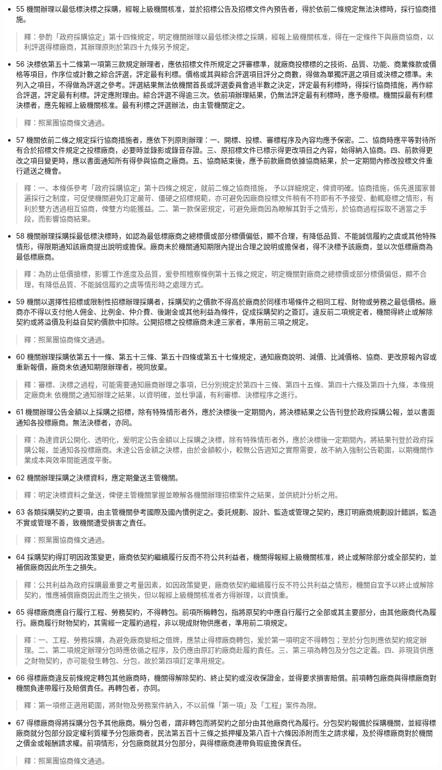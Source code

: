 * 55 機關辦理以最低標決標之採購，經報上級機關核准，並於招標公告及招標文件內預告者，得於依前二條規定無法決標時，採行協商措施。

> 釋：參酌「政府採購協定」第十四條規定，明定機關辦理以最低標決標之採購，經報上級機關核准，得在一定條件下與廠商協商，以利評選得標廠商，其辦理原則於第四十九條另予規定。

* 56 決標依第五十二條第一項第三款規定辦理者，應依招標文件所規定之評審標準，就廠商投標標的之技術、品質、功能、商業條款或價格等項目，作序位或計數之綜合評選，評定最有利標。價格或其與綜合評選項目評分之商數，得做為單獨評選之項目或決標之標準。未列入之項目，不得做為評選之參考。評選結果無法依機關首長或評選委員會過半數之決定，評定最有利標時，得採行協商措施，再作綜合評選，評定最有利標。評定應附理由。綜合評選不得逾三次。依前項辦理結果，仍無法評定最有利標時，應予廢標。機關採最有利標決標者，應先報經上級機關核准。最有利標之評選辦法，由主管機關定之。

> 釋：照黨團協商條文通過。

* 57 機關依前二條之規定採行協商措施者，應依下列原則辦理：一、開標、投標、審標程序及內容均應予保密。二、協商時應平等對待所有合於招標文件規定之投標廠商，必要時並錄影或錄音存證。三、原招標文件已標示得更改項目之內容，始得納入協商。四、前款得更改之項目變更時，應以書面通知所有得參與協商之廠商。五、協商結束後，應予前款廠商依據協商結果，於一定期間內修改投標文件重行遞送之機會。

> 釋：一、本條係參考「政府採購協定」第十四條之規定，就前二條之協商措施， 予以詳細規定，俾資明確。協商措施，係先進國家普遍採行之制度，可促使機關避免訂定嚴苛、僵硬之招標規範，亦可避免因廠商投標文件稍有不符即有不予接受、動輒廢標之情形，有利於雙方透過相互協商，俾雙方均能獲益。二、第一款保密規定，可避免廠商因為瞭解其對手之情形，於協商過程採取不適當之手段，而影響協商結果。

* 58 機關辦理採購採最低標決標時，如認為最低標廠商之總標價或部分標價偏低，顯不合理，有降低品質、不能誠信履約之虞或其他特殊情形，得限期通知該廠商提出說明或擔保。廠商未於機關通知期限內提出合理之說明或擔保者，得不決標予該廠商，並以次低標廠商為最低標廠商。

> 釋：為防止低價搶標，影響工作進度及品質，爰參照稽察條例第十五條之規定，明定機關對廠商之總標價或部分標價偏低，顯不合理，有降低品質、不能誠信履約之虞等情形時之處理方式。

* 59 機關以選擇性招標或限制性招標辦理採購者，採購契約之價款不得高於廠商於同樣市場條件之相同工程、財物或勞務之最低價格。廠商亦不得以支付他人佣金、比例金、仲介費、後謝金或其他利益為條件，促成採購契約之簽訂。違反前二項規定者，機關得終止或解除契約或將溢價及利益自契約價款中扣除。公開招標之投標廠商未達三家者，準用前三項之規定。

> 釋：照黨團協商條文通過。

* 60 機關辦理採購依第五十一條、第五十三條、第五十四條或第五十七條規定，通知廠商說明、減價、比減價格、協商、更改原報內容或重新報價，廠商未依通知期限辦理者，視同放棄。

> 釋：審標、決標之過程，可能需要通知廠商辦理之事項，已分別規定於第四十三條、第四十五條、第四十六條及第四十九條，本條規定廠商未 依機關之通知辦理之結果，以資明確，並杜爭議，有利審標、決標程序之進行。

* 61 機關辦理公告金額以上採購之招標，除有特殊情形者外，應於決標後一定期間內，將決標結果之公告刊登於政府採購公報，並以書面通知各投標廠商。無法決標者，亦同。

> 釋：為達資訊公開化、透明化，爰明定公告金額以上採購之決標，除有特殊情形者外，應於決標後一定期間內，將結果刊登於政府採購公報，並通知各投標廠商。未達公告金額之決標，由於金額較小，較無公告週知之實際需要，故不納入強制公告範圍，以期機關作業成本與效率間能適度平衡。

* 62 機關辦理採購之決標資料，應定期彙送主管機關。

> 釋：明定決標資料之彙送，俾便主管機關掌握並瞭解各機關辦理招標案件之結果，並供統計分析之用。

* 63 各類採購契約之要項，由主管機關參考國際及國內慣例定之。委託規劃、設計、監造或管理之契約，應訂明廠商規劃設計錯誤，監造不實或管理不善，致機關遭受損害之責任。

> 釋：照黨團協商條文通過。

* 64 採購契約得訂明因政策變更，廠商依契約繼續履行反而不符公共利益者，機關得報經上級機關核准，終止或解除部分或全部契約，並補償廠商因此所生之損失。

> 釋：公共利益為政府採購最重要之考量因素，如因政策變更，廠商依契約繼續履行反不符公共利益之情形，機關自宜予以終止或解除契約，惟應補償廠商因此而生之損失，但以報經上級機關核准者方得辦理，以資慎重。

* 65 得標廠商應自行履行工程、勞務契約，不得轉包。前項所稱轉包，指將原契約中應自行履行之全部或其主要部分，由其他廠商代為履行。廠商履行財物契約，其需經一定履約過程，非以現成財物供應者，準用前二項規定。

> 釋：一、工程、勞務採購，為避免廠商變相之借牌，應禁止得標廠商轉包，爰於第一項明定不得轉包；至於分包則應依契約規定辦理。二、第二項規定辦理分包時應依循之程序，及仍應由原訂約廠商赴履約責任。三、第三項為轉包及分包之定義。四、非現貨供應之財物契約，亦可能發生轉包、分包，故於第四項訂定準用規定。

* 66 得標廠商違反前條規定轉包其他廠商時，機關得解除契約、終止契約或沒收保證金，並得要求損害賠償。前項轉包廠商與得標廠商對機關負連帶履行及賠償責任。再轉包者，亦同。

> 釋：第一項修正適用範圍，將財物及勞務案件納入，不以前條「第一項」及「工程」案件為限。

* 67 得標廠商得將採購分包予其他廠商。稱分包者，謂非轉包而將契約之部分由其他廠商代為履行。分包契約報備於採購機關，並經得標廠商就分包部分設定權利質權予分包廠商者，民法第五百十三條之抵押權及第八百十六條因添附而生之請求權，及於得標廠商對於機關之價金或報酬請求權。前項情形，分包廠商就其分包部分，與得標廠商連帶負瑕疵擔保責任。

> 釋：照黨團協商條文通過。
